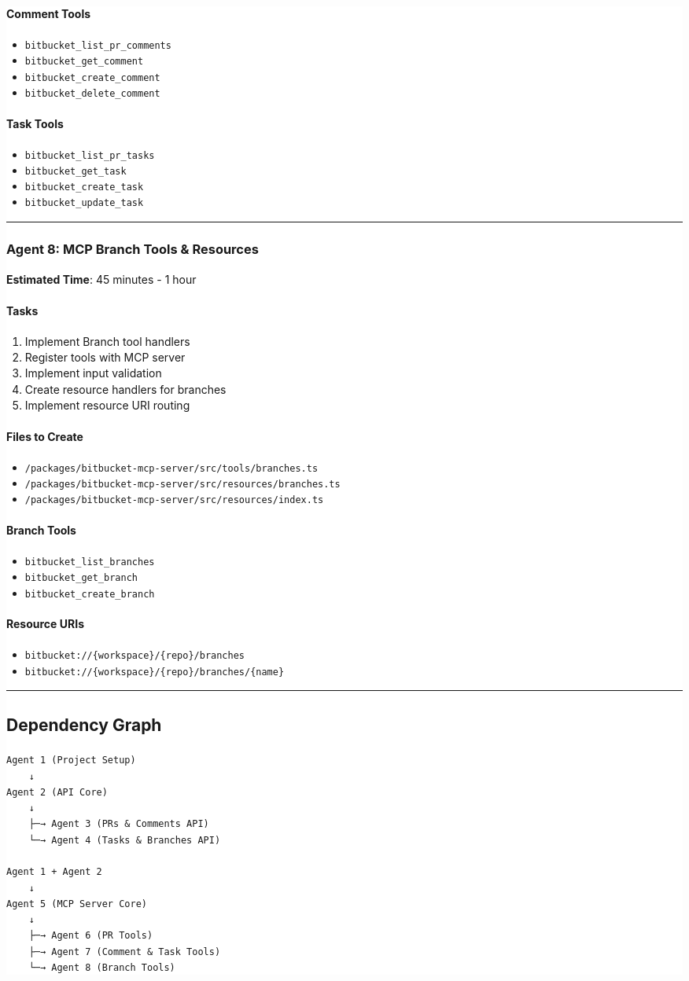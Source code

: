 #### Comment Tools

- `bitbucket_list_pr_comments`
- `bitbucket_get_comment`
- `bitbucket_create_comment`
- `bitbucket_delete_comment`

#### Task Tools

- `bitbucket_list_pr_tasks`
- `bitbucket_get_task`
- `bitbucket_create_task`
- `bitbucket_update_task`

---

### Agent 8: MCP Branch Tools & Resources

**Estimated Time**: 45 minutes - 1 hour

#### Tasks

1. Implement Branch tool handlers
2. Register tools with MCP server
3. Implement input validation
4. Create resource handlers for branches
5. Implement resource URI routing

#### Files to Create

- `/packages/bitbucket-mcp-server/src/tools/branches.ts`
- `/packages/bitbucket-mcp-server/src/resources/branches.ts`
- `/packages/bitbucket-mcp-server/src/resources/index.ts`

#### Branch Tools

- `bitbucket_list_branches`
- `bitbucket_get_branch`
- `bitbucket_create_branch`

#### Resource URIs

- `bitbucket://{workspace}/{repo}/branches`
- `bitbucket://{workspace}/{repo}/branches/{name}`

---

## Dependency Graph

```
Agent 1 (Project Setup)
    ↓
Agent 2 (API Core)
    ↓
    ├─→ Agent 3 (PRs & Comments API)
    └─→ Agent 4 (Tasks & Branches API)

Agent 1 + Agent 2
    ↓
Agent 5 (MCP Server Core)
    ↓
    ├─→ Agent 6 (PR Tools)
    ├─→ Agent 7 (Comment & Task Tools)
    └─→ Agent 8 (Branch Tools)
```
